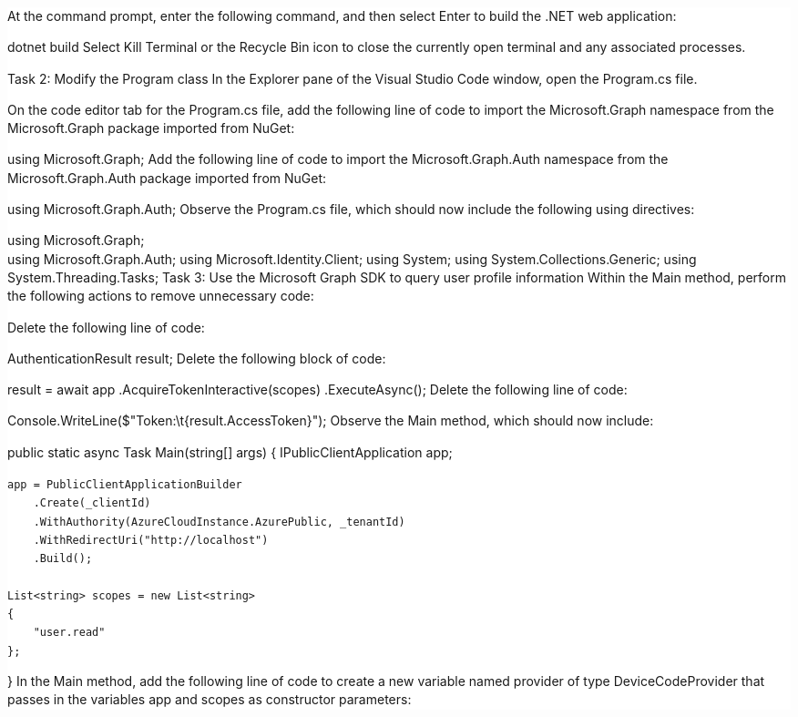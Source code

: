 At the command prompt, enter the following command, and then select Enter to build the .NET web application:

dotnet build
Select Kill Terminal or the Recycle Bin icon to close the currently open terminal and any associated processes.

Task 2: Modify the Program class
In the Explorer pane of the Visual Studio Code window, open the Program.cs file.

On the code editor tab for the Program.cs file, add the following line of code to import the Microsoft.Graph namespace from the Microsoft.Graph package imported from NuGet:

using Microsoft.Graph;
Add the following line of code to import the Microsoft.Graph.Auth namespace from the Microsoft.Graph.Auth package imported from NuGet:

using Microsoft.Graph.Auth;
Observe the Program.cs file, which should now include the following using directives:

using Microsoft.Graph;    
using Microsoft.Graph.Auth;
using Microsoft.Identity.Client;
using System;
using System.Collections.Generic;
using System.Threading.Tasks;
Task 3: Use the Microsoft Graph SDK to query user profile information
Within the Main method, perform the following actions to remove unnecessary code:

Delete the following line of code:

AuthenticationResult result;
Delete the following block of code:

result = await app
        .AcquireTokenInteractive(scopes)
        .ExecuteAsync();
Delete the following line of code:

Console.WriteLine($"Token:\t{result.AccessToken}");
Observe the Main method, which should now include:

public static async Task Main(string[] args)
{
    IPublicClientApplication app;

    app = PublicClientApplicationBuilder
        .Create(_clientId)
        .WithAuthority(AzureCloudInstance.AzurePublic, _tenantId)
        .WithRedirectUri("http://localhost")
        .Build();

    List<string> scopes = new List<string> 
    { 
        "user.read"
    };
}
In the Main method, add the following line of code to create a new variable named provider of type DeviceCodeProvider that passes in the variables app and scopes as constructor parameters:
